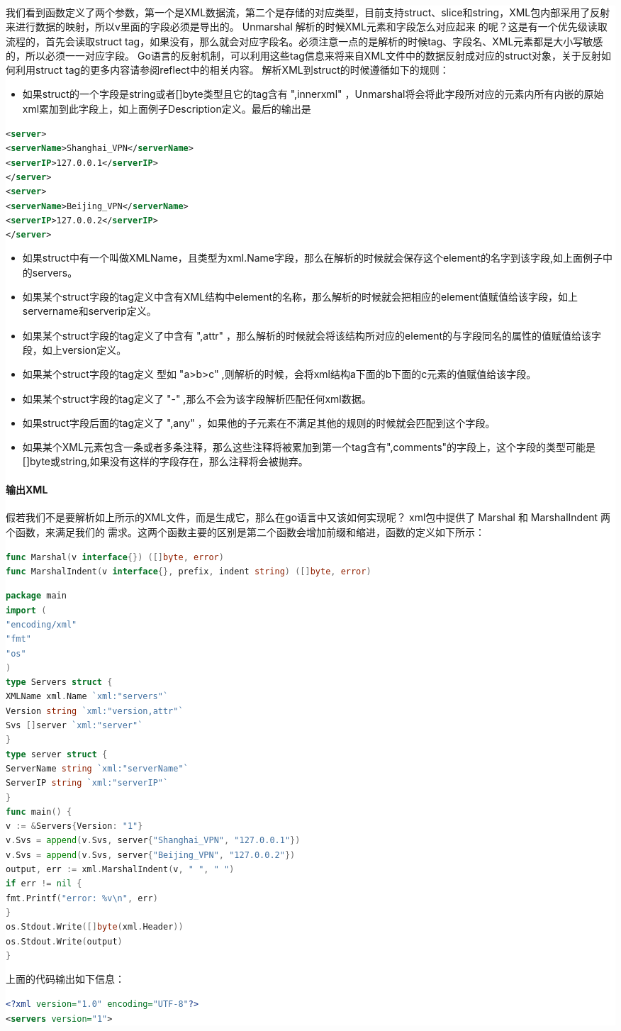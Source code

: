 我们看到函数定义了两个参数，第一个是XML数据流，第二个是存储的对应类型，目前支持struct、slice和string，XML包内部采用了反射来进行数据的映射，所以v里面的字段必须是导出的。 Unmarshal 解析的时候XML元素和字段怎么对应起来
的呢？这是有一个优先级读取流程的，首先会读取struct tag，如果没有，那么就会对应字段名。必须注意一点的是解析的时候tag、字段名、XML元素都是大小写敏感的，所以必须一一对应字段。
Go语言的反射机制，可以利用这些tag信息来将来自XML文件中的数据反射成对应的struct对象，关于反射如何利用struct tag的更多内容请参阅reflect中的相关内容。
解析XML到struct的时候遵循如下的规则：
- 如果struct的一个字段是string或者[]byte类型且它的tag含有 ",innerxml" ，Unmarshal将会将此字段所对应的元素内所有内嵌的原始xml累加到此字段上，如上面例子Description定义。最后的输出是
```xml
<server>
<serverName>Shanghai_VPN</serverName>
<serverIP>127.0.0.1</serverIP>
</server>
<server>
<serverName>Beijing_VPN</serverName>
<serverIP>127.0.0.2</serverIP>
</server>
```
- 如果struct中有一个叫做XMLName，且类型为xml.Name字段，那么在解析的时候就会保存这个element的名字到该字段,如上面例子中的servers。

- 如果某个struct字段的tag定义中含有XML结构中element的名称，那么解析的时候就会把相应的element值赋值给该字段，如上servername和serverip定义。
- 如果某个struct字段的tag定义了中含有 ",attr" ，那么解析的时候就会将该结构所对应的element的与字段同名的属性的值赋值给该字段，如上version定义。
- 如果某个struct字段的tag定义 型如 "a>b>c" ,则解析的时候，会将xml结构a下面的b下面的c元素的值赋值给该字段。
- 如果某个struct字段的tag定义了 "-" ,那么不会为该字段解析匹配任何xml数据。
- 如果struct字段后面的tag定义了 ",any" ，如果他的子元素在不满足其他的规则的时候就会匹配到这个字段。
- 如果某个XML元素包含一条或者多条注释，那么这些注释将被累加到第一个tag含有",comments"的字段上，这个字段的类型可能是[]byte或string,如果没有这样的字段存在，那么注释将会被抛弃。
#### 输出XML
假若我们不是要解析如上所示的XML文件，而是生成它，那么在go语言中又该如何实现呢？ xml包中提供了 Marshal 和 MarshalIndent 两个函数，来满足我们的
需求。这两个函数主要的区别是第二个函数会增加前缀和缩进，函数的定义如下所示：
```go
func Marshal(v interface{}) ([]byte, error)
func MarshalIndent(v interface{}, prefix, indent string) ([]byte, error)
```
```go
package main
import (
"encoding/xml"
"fmt"
"os"
)
type Servers struct {
XMLName xml.Name `xml:"servers"`
Version string `xml:"version,attr"`
Svs []server `xml:"server"`
}
type server struct {
ServerName string `xml:"serverName"`
ServerIP string `xml:"serverIP"`
}
func main() {
v := &Servers{Version: "1"}
v.Svs = append(v.Svs, server{"Shanghai_VPN", "127.0.0.1"})
v.Svs = append(v.Svs, server{"Beijing_VPN", "127.0.0.2"})
output, err := xml.MarshalIndent(v, " ", " ")
if err != nil {
fmt.Printf("error: %v\n", err)
}
os.Stdout.Write([]byte(xml.Header))
os.Stdout.Write(output)
}
```
上面的代码输出如下信息：
```xml
<?xml version="1.0" encoding="UTF-8"?>
<servers version="1">
```